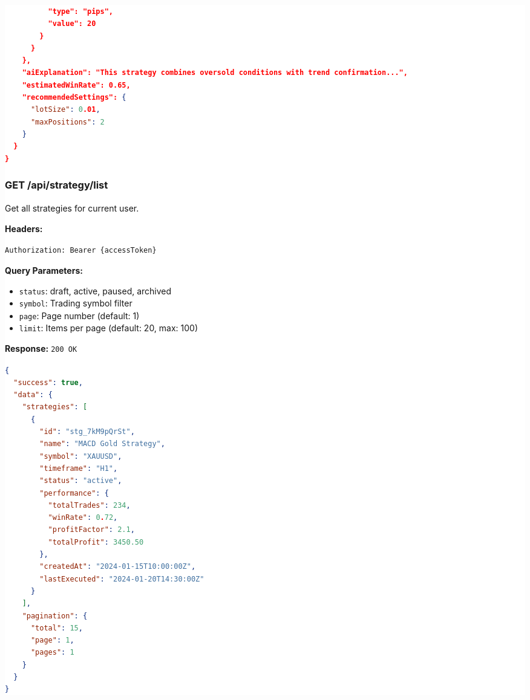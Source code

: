 ```json
          "type": "pips",
          "value": 20
        }
      }
    },
    "aiExplanation": "This strategy combines oversold conditions with trend confirmation...",
    "estimatedWinRate": 0.65,
    "recommendedSettings": {
      "lotSize": 0.01,
      "maxPositions": 2
    }
  }
}
```

### GET /api/strategy/list
Get all strategies for current user.

**Headers:**
```
Authorization: Bearer {accessToken}
```

**Query Parameters:**
- `status`: draft, active, paused, archived
- `symbol`: Trading symbol filter
- `page`: Page number (default: 1)
- `limit`: Items per page (default: 20, max: 100)

**Response:** `200 OK`
```json
{
  "success": true,
  "data": {
    "strategies": [
      {
        "id": "stg_7kM9pQrSt",
        "name": "MACD Gold Strategy",
        "symbol": "XAUUSD",
        "timeframe": "H1",
        "status": "active",
        "performance": {
          "totalTrades": 234,
          "winRate": 0.72,
          "profitFactor": 2.1,
          "totalProfit": 3450.50
        },
        "createdAt": "2024-01-15T10:00:00Z",
        "lastExecuted": "2024-01-20T14:30:00Z"
      }
    ],
    "pagination": {
      "total": 15,
      "page": 1,
      "pages": 1
    }
  }
}
```
